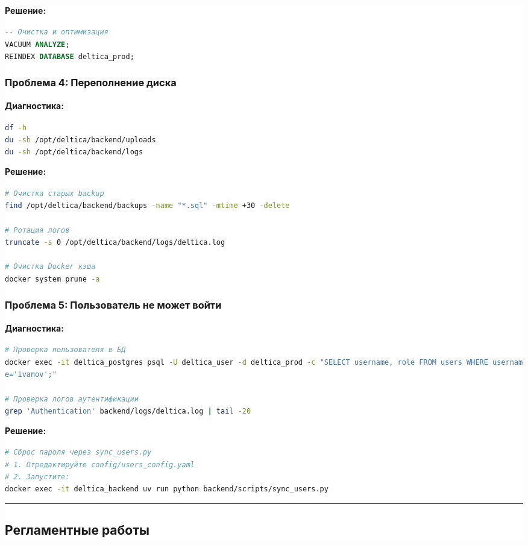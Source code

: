 **Решение:**

```sql
-- Очистка и оптимизация
VACUUM ANALYZE;
REINDEX DATABASE deltica_prod;
```

### Проблема 4: Переполнение диска

**Диагностика:**

```bash
df -h
du -sh /opt/deltica/backend/uploads
du -sh /opt/deltica/backend/logs
```

**Решение:**

```bash
# Очистка старых backup
find /opt/deltica/backend/backups -name "*.sql" -mtime +30 -delete

# Ротация логов
truncate -s 0 /opt/deltica/backend/logs/deltica.log

# Очистка Docker кэша
docker system prune -a
```

### Проблема 5: Пользователь не может войти

**Диагностика:**

```bash
# Проверка пользователя в БД
docker exec -it deltica_postgres psql -U deltica_user -d deltica_prod -c "SELECT username, role FROM users WHERE username='ivanov';"

# Проверка логов аутентификации
grep 'Authentication' backend/logs/deltica.log | tail -20
```

**Решение:**

```bash
# Сброс пароля через sync_users.py
# 1. Отредактируйте config/users_config.yaml
# 2. Запустите:
docker exec -it deltica_backend uv run python backend/scripts/sync_users.py
```

---

## Регламентные работы
